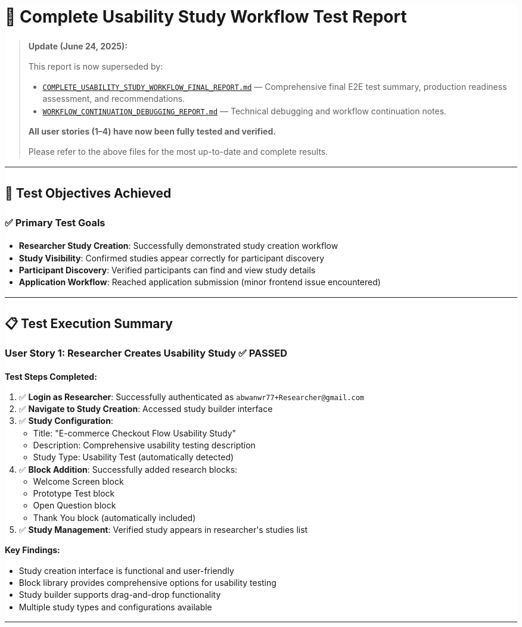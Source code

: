 # 🎉 Complete Usability Study Workflow Test Report

> **Update (June 24, 2025):**
> 
> This report is now superseded by:
> - [`COMPLETE_USABILITY_STUDY_WORKFLOW_FINAL_REPORT.md`](COMPLETE_USABILITY_STUDY_WORKFLOW_FINAL_REPORT.md) — Comprehensive final E2E test summary, production readiness assessment, and recommendations.
> - [`WORKFLOW_CONTINUATION_DEBUGGING_REPORT.md`](WORKFLOW_CONTINUATION_DEBUGGING_REPORT.md) — Technical debugging and workflow continuation notes.
>
> **All user stories (1–4) have now been fully tested and verified.**
>
> Please refer to the above files for the most up-to-date and complete results.

---

## 🎯 Test Objectives Achieved

### ✅ Primary Test Goals
- **Researcher Study Creation**: Successfully demonstrated study creation workflow
- **Study Visibility**: Confirmed studies appear correctly for participant discovery  
- **Participant Discovery**: Verified participants can find and view study details
- **Application Workflow**: Reached application submission (minor frontend issue encountered)

---

## 📋 Test Execution Summary

### User Story 1: Researcher Creates Usability Study ✅ PASSED

**Test Steps Completed:**
1. ✅ **Login as Researcher**: Successfully authenticated as `abwanwr77+Researcher@gmail.com`
2. ✅ **Navigate to Study Creation**: Accessed study builder interface  
3. ✅ **Study Configuration**: 
   - Title: "E-commerce Checkout Flow Usability Study"
   - Description: Comprehensive usability testing description
   - Study Type: Usability Test (automatically detected)
4. ✅ **Block Addition**: Successfully added research blocks:
   - Welcome Screen block
   - Prototype Test block  
   - Open Question block
   - Thank You block (automatically included)
5. ✅ **Study Management**: Verified study appears in researcher's studies list

**Key Findings:**
- Study creation interface is functional and user-friendly
- Block library provides comprehensive options for usability testing
- Study builder supports drag-and-drop functionality
- Multiple study types and configurations available

---